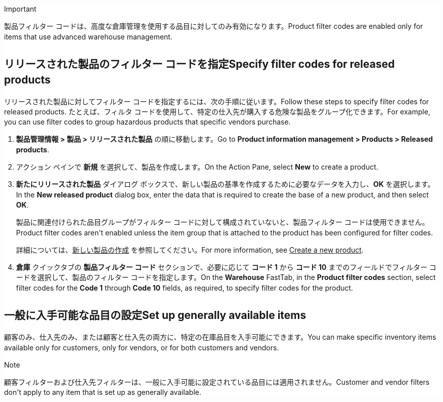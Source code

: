 > [!IMPORTANT]
> <span data-ttu-id="6d65f-169">製品フィルター コードは、高度な倉庫管理を使用する品目に対してのみ有効になります。</span><span class="sxs-lookup"><span data-stu-id="6d65f-169">Product filter codes are enabled only for items that use advanced warehouse management.</span></span>

## <a name="specify-filter-codes-for-released-products"></a><span data-ttu-id="6d65f-170">リリースされた製品のフィルター コードを指定</span><span class="sxs-lookup"><span data-stu-id="6d65f-170">Specify filter codes for released products</span></span>

<span data-ttu-id="6d65f-171">リリースされた製品に対してフィルター コードを指定するには、次の手順に従います。</span><span class="sxs-lookup"><span data-stu-id="6d65f-171">Follow these steps to specify filter codes for released products.</span></span> <span data-ttu-id="6d65f-172">たとえば、フィルタ コードを使用して、特定の仕入先が購入する危険な製品をグループ化できます。</span><span class="sxs-lookup"><span data-stu-id="6d65f-172">For example, you can use filter codes to group hazardous products that specific vendors purchase.</span></span>

1. <span data-ttu-id="6d65f-173">**製品管理情報 \> 製品 \> リリースされた製品** の順に移動します。</span><span class="sxs-lookup"><span data-stu-id="6d65f-173">Go to **Product information management \> Products \> Released products**.</span></span>
1. <span data-ttu-id="6d65f-174">アクション ペインで **新規** を選択して、製品を作成します。</span><span class="sxs-lookup"><span data-stu-id="6d65f-174">On the Action Pane, select **New** to create a product.</span></span>
1. <span data-ttu-id="6d65f-175">**新たにリリースされた製品** ダイアログ ボックスで、新しい製品の基準を作成するために必要なデータを入力し、**OK** を選択します。</span><span class="sxs-lookup"><span data-stu-id="6d65f-175">In the **New released product** dialog box, enter the data that is required to create the base of a new product, and then select **OK**.</span></span>

    <span data-ttu-id="6d65f-176">製品に関連付けられた品目グループがフィルター コードに対して構成されていないと、製品フィルター コードは使用できません。</span><span class="sxs-lookup"><span data-stu-id="6d65f-176">Product filter codes aren't enabled unless the item group that is attached to the product has been configured for filter codes.</span></span>

    <span data-ttu-id="6d65f-177">詳細については、[新しい製品の作成](../pim/tasks/create-new-product.md) を参照してください。</span><span class="sxs-lookup"><span data-stu-id="6d65f-177">For more information, see [Create a new product](../pim/tasks/create-new-product.md).</span></span>

1. <span data-ttu-id="6d65f-178">**倉庫** クイックタブの **製品フィルター コード** セクションで、必要に応じて **コード 1** から **コード 10** までのフィールドでフィルター コードを選択して、製品のフィルター コードを指定します。</span><span class="sxs-lookup"><span data-stu-id="6d65f-178">On the **Warehouse** FastTab, in the **Product filter codes** section, select filter codes for the **Code 1** through **Code 10** fields, as required, to specify filter codes for the product.</span></span>

## <a name="set-up-generally-available-items"></a><span data-ttu-id="6d65f-179">一般に入手可能な品目の設定</span><span class="sxs-lookup"><span data-stu-id="6d65f-179">Set up generally available items</span></span>

<span data-ttu-id="6d65f-180">顧客のみ、仕入先のみ、または顧客と仕入先の両方に、特定の在庫品目を入手可能にできます。</span><span class="sxs-lookup"><span data-stu-id="6d65f-180">You can make specific inventory items available only for customers, only for vendors, or for both customers and vendors.</span></span>

> [!NOTE]
> <span data-ttu-id="6d65f-181">顧客フィルターおよび仕入先フィルターは、一般に入手可能に設定されている品目には適用されません。</span><span class="sxs-lookup"><span data-stu-id="6d65f-181">Customer and vendor filters don't apply to any item that is set up as generally available.</span></span>
